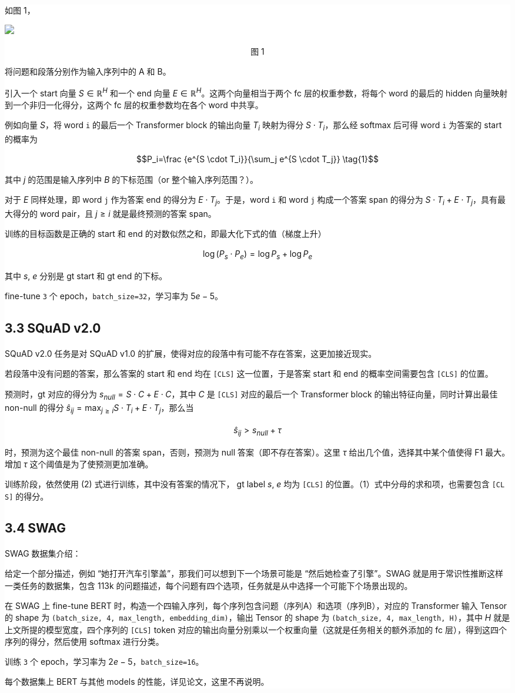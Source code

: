 如图 1，

![](/images/transformer/BERT1.png)

<center>图 1 </center>

将问题和段落分别作为输入序列中的 A 和 B。

引入一个 start 向量 $S \in \mathbb R^H$ 和一个 end 向量 $E \in \mathbb R^H$。这两个向量相当于两个 fc 层的权重参数，将每个 word 的最后的 hidden 向量映射到一个非归一化得分，这两个 fc 层的权重参数均在各个 word 中共享。

例如向量 $S$，将 word `i` 的最后一个 Transformer block 的输出向量 $T_i$ 映射为得分 $S \cdot T_i$，那么经 softmax 后可得 word `i` 为答案的 start 的概率为

$$P_i=\frac {e^{S \cdot T_i}}{\sum_j e^{S \cdot T_j}} \tag{1}$$

其中 $j$ 的范围是输入序列中 $B$ 的下标范围（or 整个输入序列范围？）。

对于 $E$ 同样处理，即 word `j` 作为答案 end 的得分为 $E\cdot T_j$。于是，word `i` 和 word `j` 构成一个答案 span 的得分为 $S \cdot T_i+E\cdot T_j$，具有最大得分的 word pair，且 $j \ge i$ 就是最终预测的答案 span。

训练的目标函数是正确的 start 和 end 的对数似然之和，即最大化下式的值（梯度上升）

$$\log (P_s \cdot P_e)=\log P_s + \log P_e \tag{2}$$

其中 $s, \ e$ 分别是 gt start 和 gt end 的下标。

fine-tune `3` 个 epoch，`batch_size=32`，学习率为 $5e-5$。

## 3.3 SQuAD v2.0
SQuAD v2.0 任务是对 SQuAD v1.0 的扩展，使得对应的段落中有可能不存在答案，这更加接近现实。

若段落中没有问题的答案，那么答案的 start 和 end 均在 `[CLS]` 这一位置，于是答案 start 和 end 的概率空间需要包含 `[CLS]` 的位置。

预测时，gt 对应的得分为 $s_{null}=S\cdot C+E\cdot C$，其中 $C$ 是 `[CLS]` 对应的最后一个 Transformer block 的输出特征向量，同时计算出最佳 non-null 的得分 $\hat s_{ij}=\max_{j \ge i} S\cdot T_i+E\cdot T_j$，那么当 

$$\hat s_{ij} > s_{null}+\tau$$

时，预测为这个最佳 non-null 的答案 span，否则，预测为 null 答案（即不存在答案）。这里 $\tau$ 给出几个值，选择其中某个值使得 F1 最大。增加 $\tau$ 这个阈值是为了使预测更加准确。

训练阶段，依然使用 (2) 式进行训练，其中没有答案的情况下， gt label $s, \ e$ 均为 `[CLS]` 的位置。（1）式中分母的求和项，也需要包含 `[CLS]` 的得分。

## 3.4 SWAG

SWAG 数据集介绍：

给定一个部分描述，例如 “她打开汽车引擎盖”，那我们可以想到下一个场景可能是 “然后她检查了引擎”。SWAG 就是用于常识性推断这样一类任务的数据集，包含 113k 的问题描述，每个问题有四个选项，任务就是从中选择一个可能下个场景出现的。

在 SWAG 上 fine-tune  BERT 时，构造一个四输入序列，每个序列包含问题（序列A）和选项（序列B），对应的 Transformer 输入 Tensor 的 shape 为 `(batch_size, 4, max_length, embedding_dim)`，输出 Tensor 的 shape 为 `(batch_size, 4, max_length, H)`，其中 $H$ 就是上文所提的模型宽度，四个序列的 `[CLS]` token 对应的输出向量分别乘以一个权重向量（这就是任务相关的额外添加的 fc 层），得到这四个序列的得分，然后使用 softmax 进行分类。


训练 `3` 个 epoch，学习率为 $2e-5$，`batch_size=16`。

每个数据集上 BERT 与其他 models 的性能，详见论文，这里不再说明。
